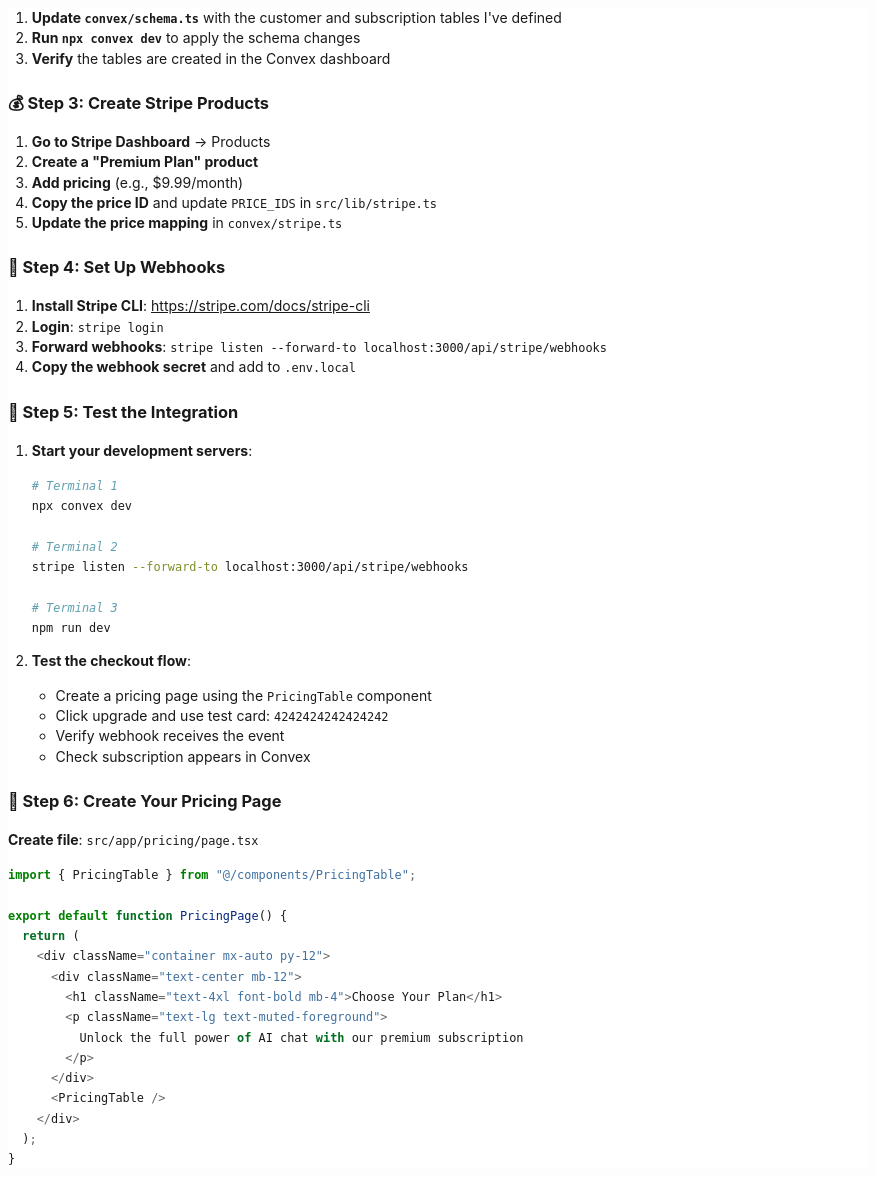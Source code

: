 1. **Update `convex/schema.ts`** with the customer and subscription tables I've defined
2. **Run `npx convex dev`** to apply the schema changes
3. **Verify** the tables are created in the Convex dashboard

### 💰 Step 3: Create Stripe Products

1. **Go to Stripe Dashboard** → Products
2. **Create a "Premium Plan" product**
3. **Add pricing** (e.g., $9.99/month)
4. **Copy the price ID** and update `PRICE_IDS` in `src/lib/stripe.ts`
5. **Update the price mapping** in `convex/stripe.ts`

### 🔌 Step 4: Set Up Webhooks

1. **Install Stripe CLI**: https://stripe.com/docs/stripe-cli
2. **Login**: `stripe login`
3. **Forward webhooks**: `stripe listen --forward-to localhost:3000/api/stripe/webhooks`
4. **Copy the webhook secret** and add to `.env.local`

### 🧪 Step 5: Test the Integration

1. **Start your development servers**:
   ```bash
   # Terminal 1
   npx convex dev
   
   # Terminal 2  
   stripe listen --forward-to localhost:3000/api/stripe/webhooks
   
   # Terminal 3
   npm run dev
   ```

2. **Test the checkout flow**:
   - Create a pricing page using the `PricingTable` component
   - Click upgrade and use test card: `4242424242424242`
   - Verify webhook receives the event
   - Check subscription appears in Convex

### 🚀 Step 6: Create Your Pricing Page

**Create file**: `src/app/pricing/page.tsx`

```typescript
import { PricingTable } from "@/components/PricingTable";

export default function PricingPage() {
  return (
    <div className="container mx-auto py-12">
      <div className="text-center mb-12">
        <h1 className="text-4xl font-bold mb-4">Choose Your Plan</h1>
        <p className="text-lg text-muted-foreground">
          Unlock the full power of AI chat with our premium subscription
        </p>
      </div>
      <PricingTable />
    </div>
  );
}
```
